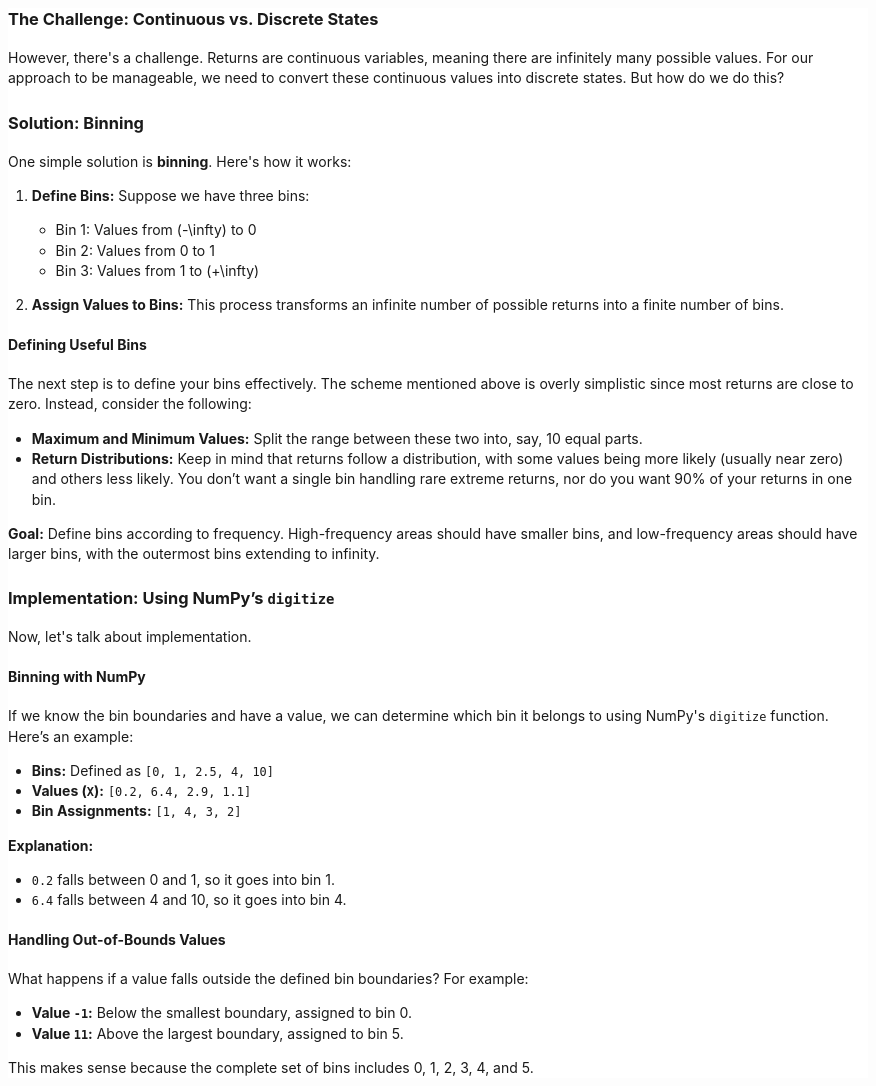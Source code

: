 ### The Challenge: Continuous vs. Discrete States

However, there's a challenge. Returns are continuous variables, meaning there are infinitely many possible values. For our approach to be manageable, we need to convert these continuous values into discrete states. But how do we do this?

### Solution: Binning

One simple solution is **binning**. Here's how it works:

1. **Define Bins:** Suppose we have three bins:
   - Bin 1: Values from \(-\infty\) to 0
   - Bin 2: Values from 0 to 1
   - Bin 3: Values from 1 to \(+\infty\)

2. **Assign Values to Bins:** This process transforms an infinite number of possible returns into a finite number of bins.

#### Defining Useful Bins

The next step is to define your bins effectively. The scheme mentioned above is overly simplistic since most returns are close to zero. Instead, consider the following:

- **Maximum and Minimum Values:** Split the range between these two into, say, 10 equal parts. 
- **Return Distributions:** Keep in mind that returns follow a distribution, with some values being more likely (usually near zero) and others less likely. You don’t want a single bin handling rare extreme returns, nor do you want 90% of your returns in one bin.

**Goal:** Define bins according to frequency. High-frequency areas should have smaller bins, and low-frequency areas should have larger bins, with the outermost bins extending to infinity.

### Implementation: Using NumPy’s `digitize`

Now, let's talk about implementation.

#### Binning with NumPy

If we know the bin boundaries and have a value, we can determine which bin it belongs to using NumPy's `digitize` function. Here’s an example:

- **Bins:** Defined as `[0, 1, 2.5, 4, 10]`
- **Values (`X`):** `[0.2, 6.4, 2.9, 1.1]`
- **Bin Assignments:** `[1, 4, 3, 2]`

**Explanation:**
- `0.2` falls between 0 and 1, so it goes into bin 1.
- `6.4` falls between 4 and 10, so it goes into bin 4.

#### Handling Out-of-Bounds Values

What happens if a value falls outside the defined bin boundaries? For example:
- **Value `-1`:** Below the smallest boundary, assigned to bin 0.
- **Value `11`:** Above the largest boundary, assigned to bin 5.

This makes sense because the complete set of bins includes 0, 1, 2, 3, 4, and 5.
